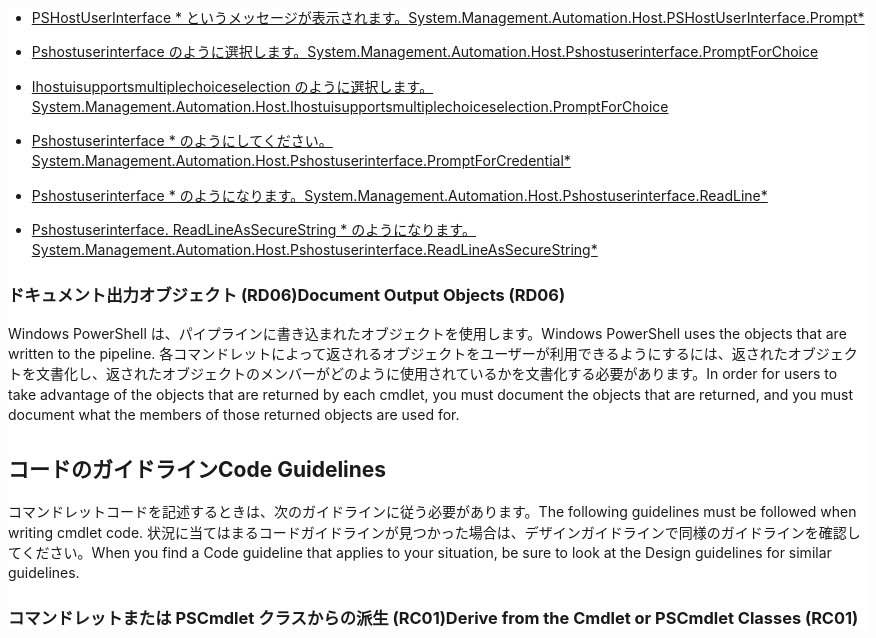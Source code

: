- [<span data-ttu-id="1768f-204">PSHostUserInterface \* というメッセージが表示されます。</span><span class="sxs-lookup"><span data-stu-id="1768f-204">System.Management.Automation.Host.PSHostUserInterface.Prompt\*</span></span>](/dotnet/api/System.Management.Automation.Host.PSHostUserInterface.Prompt)

- [<span data-ttu-id="1768f-205">Pshostuserinterface のように選択します。</span><span class="sxs-lookup"><span data-stu-id="1768f-205">System.Management.Automation.Host.Pshostuserinterface.PromptForChoice</span></span>](/dotnet/api/System.Management.Automation.Host.PSHostUserInterface.PromptForChoice)

- [<span data-ttu-id="1768f-206">Ihostuisupportsmultiplechoiceselection のように選択します。</span><span class="sxs-lookup"><span data-stu-id="1768f-206">System.Management.Automation.Host.Ihostuisupportsmultiplechoiceselection.PromptForChoice</span></span>](/dotnet/api/System.Management.Automation.Host.IHostUISupportsMultipleChoiceSelection.PromptForChoice)

- [<span data-ttu-id="1768f-207">Pshostuserinterface \* のようにしてください。</span><span class="sxs-lookup"><span data-stu-id="1768f-207">System.Management.Automation.Host.Pshostuserinterface.PromptForCredential\*</span></span>](/dotnet/api/System.Management.Automation.Host.PSHostUserInterface.PromptForCredential)

- [<span data-ttu-id="1768f-208">Pshostuserinterface \* のようになります。</span><span class="sxs-lookup"><span data-stu-id="1768f-208">System.Management.Automation.Host.Pshostuserinterface.ReadLine\*</span></span>](/dotnet/api/System.Management.Automation.Host.PSHostUserInterface.ReadLine)

- [<span data-ttu-id="1768f-209">Pshostuserinterface. ReadLineAsSecureString \* のようになります。</span><span class="sxs-lookup"><span data-stu-id="1768f-209">System.Management.Automation.Host.Pshostuserinterface.ReadLineAsSecureString\*</span></span>](/dotnet/api/System.Management.Automation.Host.PSHostUserInterface.ReadLineAsSecureString)

### <a name="document-output-objects-rd06"></a><span data-ttu-id="1768f-210">ドキュメント出力オブジェクト (RD06)</span><span class="sxs-lookup"><span data-stu-id="1768f-210">Document Output Objects (RD06)</span></span>

<span data-ttu-id="1768f-211">Windows PowerShell は、パイプラインに書き込まれたオブジェクトを使用します。</span><span class="sxs-lookup"><span data-stu-id="1768f-211">Windows PowerShell uses the objects that are written to the pipeline.</span></span> <span data-ttu-id="1768f-212">各コマンドレットによって返されるオブジェクトをユーザーが利用できるようにするには、返されたオブジェクトを文書化し、返されたオブジェクトのメンバーがどのように使用されているかを文書化する必要があります。</span><span class="sxs-lookup"><span data-stu-id="1768f-212">In order for users to take advantage of the objects that are returned by each cmdlet, you must document the objects that are returned, and you must document what the members of those returned objects are used for.</span></span>

## <a name="code-guidelines"></a><span data-ttu-id="1768f-213">コードのガイドライン</span><span class="sxs-lookup"><span data-stu-id="1768f-213">Code Guidelines</span></span>

<span data-ttu-id="1768f-214">コマンドレットコードを記述するときは、次のガイドラインに従う必要があります。</span><span class="sxs-lookup"><span data-stu-id="1768f-214">The following guidelines must be followed when writing cmdlet code.</span></span> <span data-ttu-id="1768f-215">状況に当てはまるコードガイドラインが見つかった場合は、デザインガイドラインで同様のガイドラインを確認してください。</span><span class="sxs-lookup"><span data-stu-id="1768f-215">When you find a Code guideline that applies to your situation, be sure to look at the Design guidelines for similar guidelines.</span></span>

### <a name="derive-from-the-cmdlet-or-pscmdlet-classes-rc01"></a><span data-ttu-id="1768f-216">コマンドレットまたは PSCmdlet クラスからの派生 (RC01)</span><span class="sxs-lookup"><span data-stu-id="1768f-216">Derive from the Cmdlet or PSCmdlet Classes (RC01)</span></span>
